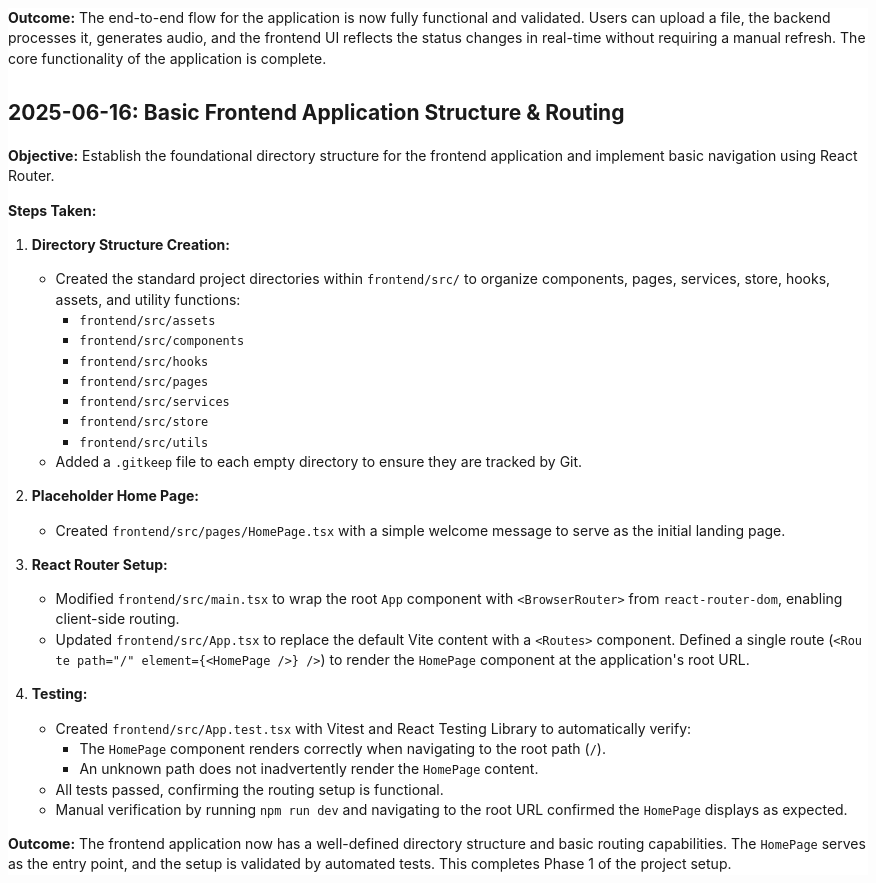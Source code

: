 **Outcome:** The end-to-end flow for the application is now fully functional and validated. Users can upload a file, the backend processes it, generates audio, and the frontend UI reflects the status changes in real-time without requiring a manual refresh. The core functionality of the application is complete.

## 2025-06-16: Basic Frontend Application Structure & Routing

**Objective:** Establish the foundational directory structure for the frontend application and implement basic navigation using React Router.

**Steps Taken:**

1.  **Directory Structure Creation:**
    *   Created the standard project directories within `frontend/src/` to organize components, pages, services, store, hooks, assets, and utility functions:
        *   `frontend/src/assets`
        *   `frontend/src/components`
        *   `frontend/src/hooks`
        *   `frontend/src/pages`
        *   `frontend/src/services`
        *   `frontend/src/store`
        *   `frontend/src/utils`
    *   Added a `.gitkeep` file to each empty directory to ensure they are tracked by Git.

2.  **Placeholder Home Page:**
    *   Created `frontend/src/pages/HomePage.tsx` with a simple welcome message to serve as the initial landing page.

3.  **React Router Setup:**
    *   Modified `frontend/src/main.tsx` to wrap the root `App` component with `<BrowserRouter>` from `react-router-dom`, enabling client-side routing.
    *   Updated `frontend/src/App.tsx` to replace the default Vite content with a `<Routes>` component. Defined a single route (`<Route path="/" element={<HomePage />} />`) to render the `HomePage` component at the application's root URL.

4.  **Testing:**
    *   Created `frontend/src/App.test.tsx` with Vitest and React Testing Library to automatically verify:
        *   The `HomePage` component renders correctly when navigating to the root path (`/`).
        *   An unknown path does not inadvertently render the `HomePage` content.
    *   All tests passed, confirming the routing setup is functional.
    *   Manual verification by running `npm run dev` and navigating to the root URL confirmed the `HomePage` displays as expected.

**Outcome:** The frontend application now has a well-defined directory structure and basic routing capabilities. The `HomePage` serves as the entry point, and the setup is validated by automated tests. This completes Phase 1 of the project setup.
